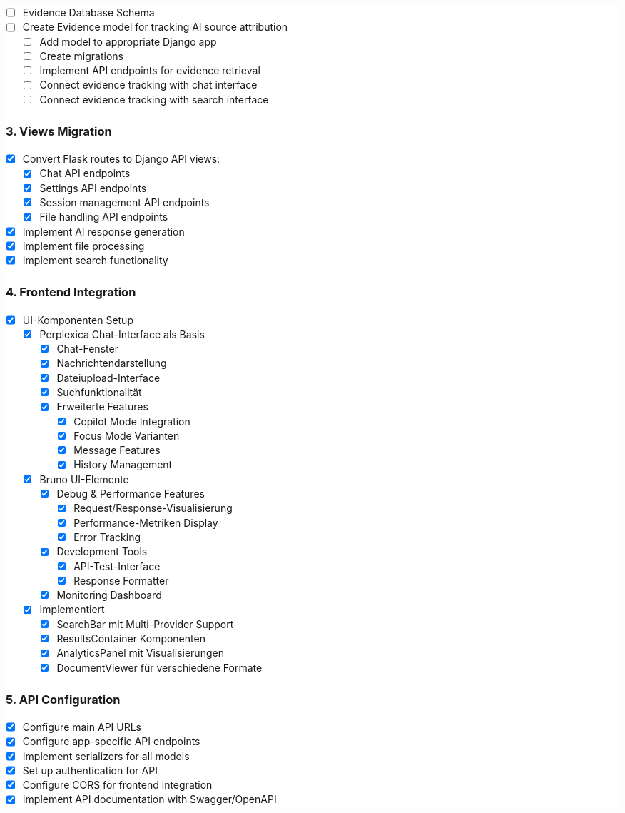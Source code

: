  -[ ] Evidence Database Schema
- [ ] Create Evidence model for tracking AI source attribution
  - [ ] Add model to appropriate Django app
  - [ ] Create migrations
  - [ ] Implement API endpoints for evidence retrieval
  - [ ] Connect evidence tracking with chat interface
  - [ ] Connect evidence tracking with search interface

### 3. Views Migration
- [x] Convert Flask routes to Django API views:
  - [x] Chat API endpoints
  - [x] Settings API endpoints
  - [x] Session management API endpoints
  - [x] File handling API endpoints
- [x] Implement AI response generation
- [x] Implement file processing
- [x] Implement search functionality

### 4. Frontend Integration
- [x] UI-Komponenten Setup
  - [x] Perplexica Chat-Interface als Basis
    - [x] Chat-Fenster
    - [x] Nachrichtendarstellung
    - [x] Dateiupload-Interface
    - [x] Suchfunktionalität
    - [x] Erweiterte Features
      - [x] Copilot Mode Integration
      - [x] Focus Mode Varianten
      - [x] Message Features
      - [x] History Management
  
  - [x] Bruno UI-Elemente
    - [x] Debug & Performance Features
      - [x] Request/Response-Visualisierung
      - [x] Performance-Metriken Display
      - [x] Error Tracking
    - [x] Development Tools
      - [x] API-Test-Interface
      - [x] Response Formatter
    - [x] Monitoring Dashboard

  - [x] Implementiert
    - [x] SearchBar mit Multi-Provider Support
    - [x] ResultsContainer Komponenten
    - [x] AnalyticsPanel mit Visualisierungen
    - [x] DocumentViewer für verschiedene Formate

### 5. API Configuration
- [x] Configure main API URLs
- [x] Configure app-specific API endpoints
- [x] Implement serializers for all models
- [x] Set up authentication for API
- [x] Configure CORS for frontend integration
- [x] Implement API documentation with Swagger/OpenAPI
